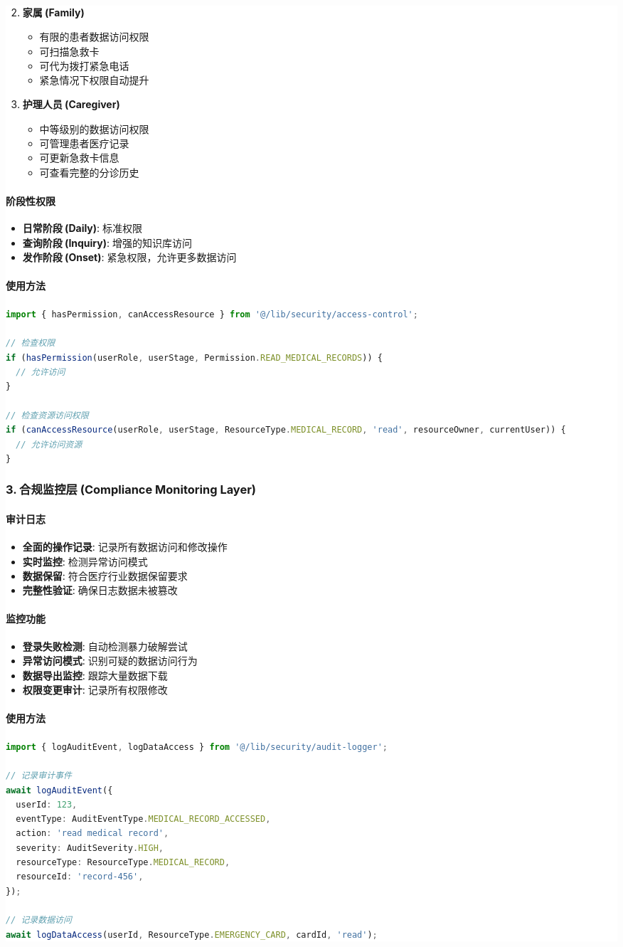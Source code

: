 2. **家属 (Family)**
   - 有限的患者数据访问权限
   - 可扫描急救卡
   - 可代为拨打紧急电话
   - 紧急情况下权限自动提升

3. **护理人员 (Caregiver)**
   - 中等级别的数据访问权限
   - 可管理患者医疗记录
   - 可更新急救卡信息
   - 可查看完整的分诊历史

#### 阶段性权限
- **日常阶段 (Daily)**: 标准权限
- **查询阶段 (Inquiry)**: 增强的知识库访问
- **发作阶段 (Onset)**: 紧急权限，允许更多数据访问

#### 使用方法
```typescript
import { hasPermission, canAccessResource } from '@/lib/security/access-control';

// 检查权限
if (hasPermission(userRole, userStage, Permission.READ_MEDICAL_RECORDS)) {
  // 允许访问
}

// 检查资源访问权限
if (canAccessResource(userRole, userStage, ResourceType.MEDICAL_RECORD, 'read', resourceOwner, currentUser)) {
  // 允许访问资源
}
```

### 3. 合规监控层 (Compliance Monitoring Layer)

#### 审计日志
- **全面的操作记录**: 记录所有数据访问和修改操作
- **实时监控**: 检测异常访问模式
- **数据保留**: 符合医疗行业数据保留要求
- **完整性验证**: 确保日志数据未被篡改

#### 监控功能
- **登录失败检测**: 自动检测暴力破解尝试
- **异常访问模式**: 识别可疑的数据访问行为
- **数据导出监控**: 跟踪大量数据下载
- **权限变更审计**: 记录所有权限修改

#### 使用方法
```typescript
import { logAuditEvent, logDataAccess } from '@/lib/security/audit-logger';

// 记录审计事件
await logAuditEvent({
  userId: 123,
  eventType: AuditEventType.MEDICAL_RECORD_ACCESSED,
  action: 'read medical record',
  severity: AuditSeverity.HIGH,
  resourceType: ResourceType.MEDICAL_RECORD,
  resourceId: 'record-456',
});

// 记录数据访问
await logDataAccess(userId, ResourceType.EMERGENCY_CARD, cardId, 'read');
```
